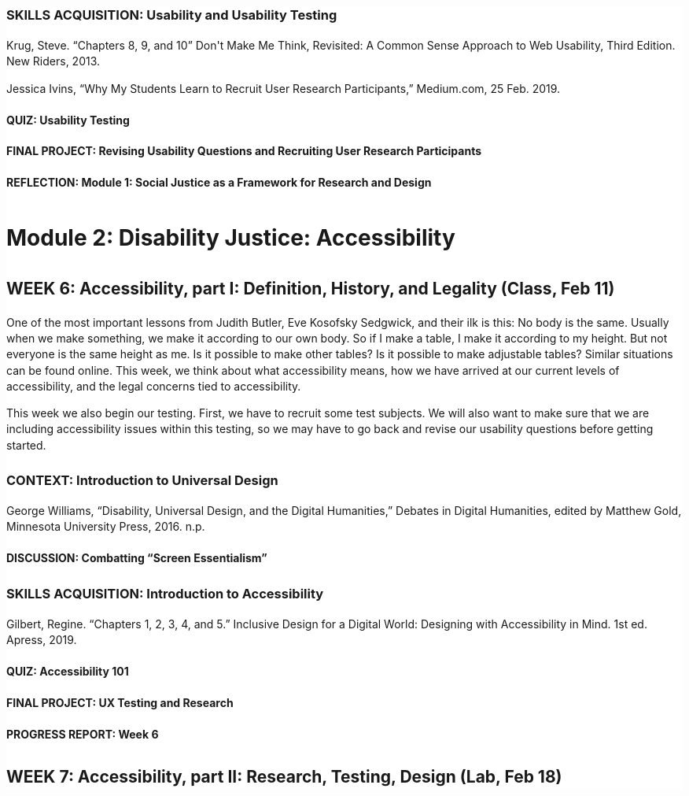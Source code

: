 ### SKILLS ACQUISITION: Usability and Usability Testing

Krug, Steve. “Chapters 8, 9, and 10” Don't Make Me Think, Revisited: A Common Sense Approach to Web Usability, Third Edition. New Riders, 2013.

Jessica Ivins, “Why My Students Learn to Recruit User Research Participants,” Medium.com, 25 Feb. 2019. 

#### QUIZ: Usability Testing

#### FINAL PROJECT: Revising Usability Questions and Recruiting User Research Participants

#### REFLECTION: Module 1: Social Justice as a Framework for Research and Design 

# Module 2: Disability Justice: Accessibility 

## WEEK 6: Accessibility, part I: Definition, History, and Legality (Class, Feb 11)

One of the most important lessons from Judith Butler, Eve Kosofsky Sedgwick, and their ilk is this: No body is the same. Usually when we make something, we make it according to our own body. So if I make a table, I make it according to my height. But not everyone is the same height as me. Is it possible to make other tables? Is it possible to make adjustable tables? Similar situations can be found online. This week, we think about what accessibility means, how we have arrived at our current levels of accessibility, and the legal concerns tied to accessibility. 

This week we also begin our testing. First, we have to recruit some test subjects. We will also want to make sure that we are including accessibility issues within this testing, so we may have to go back and revise our usability questions before getting started. 

### CONTEXT: Introduction to Universal Design 

George Williams, “Disability, Universal Design, and the Digital Humanities,” Debates in Digital Humanities, edited by Matthew Gold, Minnesota University Press, 2016. n.p.

#### DISCUSSION: Combatting “Screen Essentialism”

### SKILLS ACQUISITION: Introduction to Accessibility 

Gilbert, Regine. “Chapters 1, 2, 3, 4, and 5.” Inclusive Design for a Digital World: Designing with Accessibility in Mind. 1st ed. Apress, 2019.

#### QUIZ: Accessibility 101

#### FINAL PROJECT: UX Testing and Research

#### PROGRESS REPORT: Week 6


## WEEK 7: Accessibility, part II: Research, Testing, Design (Lab, Feb 18)
